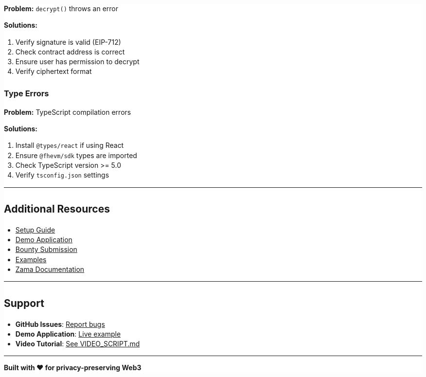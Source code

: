 **Problem:** `decrypt()` throws an error

**Solutions:**
1. Verify signature is valid (EIP-712)
2. Check contract address is correct
3. Ensure user has permission to decrypt
4. Verify ciphertext format

### Type Errors

**Problem:** TypeScript compilation errors

**Solutions:**
1. Install `@types/react` if using React
2. Ensure `@fhevm/sdk` types are imported
3. Check TypeScript version >= 5.0
4. Verify `tsconfig.json` settings

---

## Additional Resources

- [Setup Guide](./SETUP_GUIDE.md)
- [Demo Application](./DEMO_APPLICATION.md)
- [Bounty Submission](./BOUNTY_SUBMISSION.md)
- [Examples](./examples/README.md)
- [Zama Documentation](https://docs.zama.ai/fhevm)

---

## Support

- **GitHub Issues**: [Report bugs](https://github.com/SchuylerPouros/fhevm-react-template/issues)
- **Demo Application**: [Live example](https://private-rental-matching.vercel.app/)
- **Video Tutorial**: [See VIDEO_SCRIPT.md](./VIDEO_SCRIPT.md)

---

**Built with ❤️ for privacy-preserving Web3**
